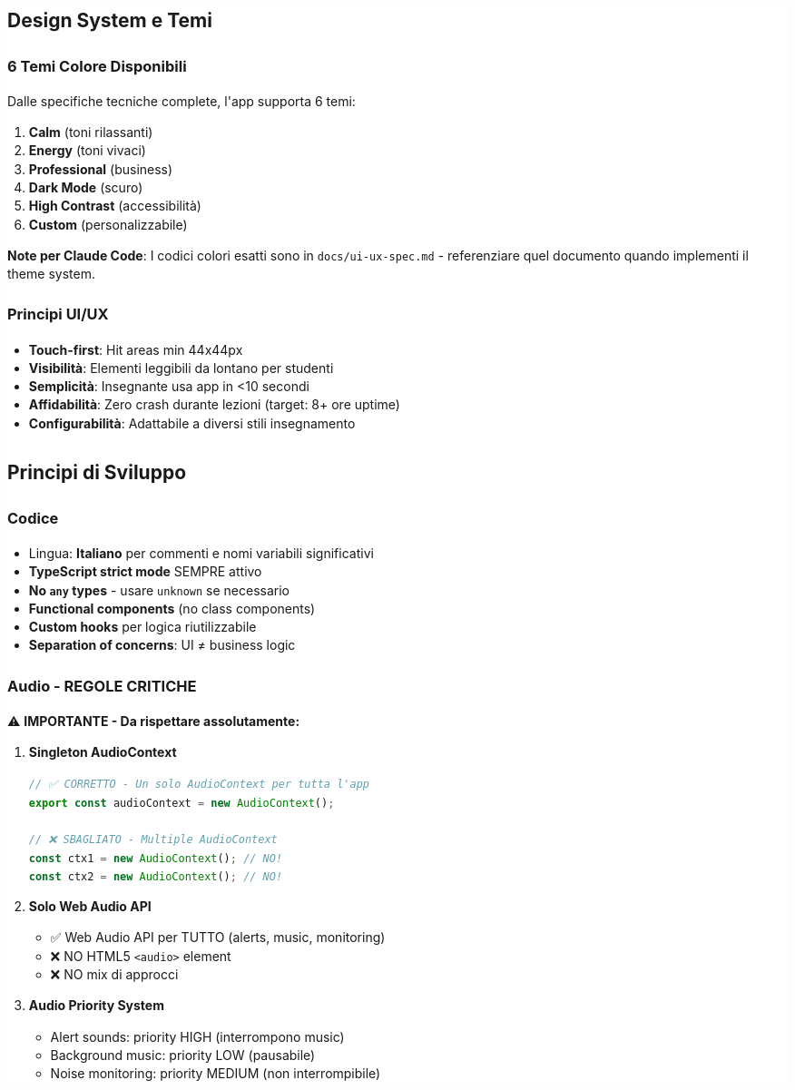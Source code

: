 ## Design System e Temi

### 6 Temi Colore Disponibili
Dalle specifiche tecniche complete, l'app supporta 6 temi:
1. **Calm** (toni rilassanti)
2. **Energy** (toni vivaci)
3. **Professional** (business)
4. **Dark Mode** (scuro)
5. **High Contrast** (accessibilità)
6. **Custom** (personalizzabile)

**Note per Claude Code**: I codici colori esatti sono in `docs/ui-ux-spec.md` - referenziare quel documento quando implementi il theme system.

### Principi UI/UX
- **Touch-first**: Hit areas min 44x44px
- **Visibilità**: Elementi leggibili da lontano per studenti
- **Semplicità**: Insegnante usa app in <10 secondi
- **Affidabilità**: Zero crash durante lezioni (target: 8+ ore uptime)
- **Configurabilità**: Adattabile a diversi stili insegnamento

## Principi di Sviluppo

### Codice
- Lingua: **Italiano** per commenti e nomi variabili significativi
- **TypeScript strict mode** SEMPRE attivo
- **No `any` types** - usare `unknown` se necessario
- **Functional components** (no class components)
- **Custom hooks** per logica riutilizzabile
- **Separation of concerns**: UI ≠ business logic

### Audio - REGOLE CRITICHE
⚠️ **IMPORTANTE - Da rispettare assolutamente:**

1. **Singleton AudioContext**
   ```typescript
   // ✅ CORRETTO - Un solo AudioContext per tutta l'app
   export const audioContext = new AudioContext();
   
   // ❌ SBAGLIATO - Multiple AudioContext
   const ctx1 = new AudioContext(); // NO!
   const ctx2 = new AudioContext(); // NO!
   ```

2. **Solo Web Audio API**
   - ✅ Web Audio API per TUTTO (alerts, music, monitoring)
   - ❌ NO HTML5 `<audio>` element
   - ❌ NO mix di approcci

3. **Audio Priority System**
   - Alert sounds: priority HIGH (interrompono music)
   - Background music: priority LOW (pausabile)
   - Noise monitoring: priority MEDIUM (non interrompibile)
